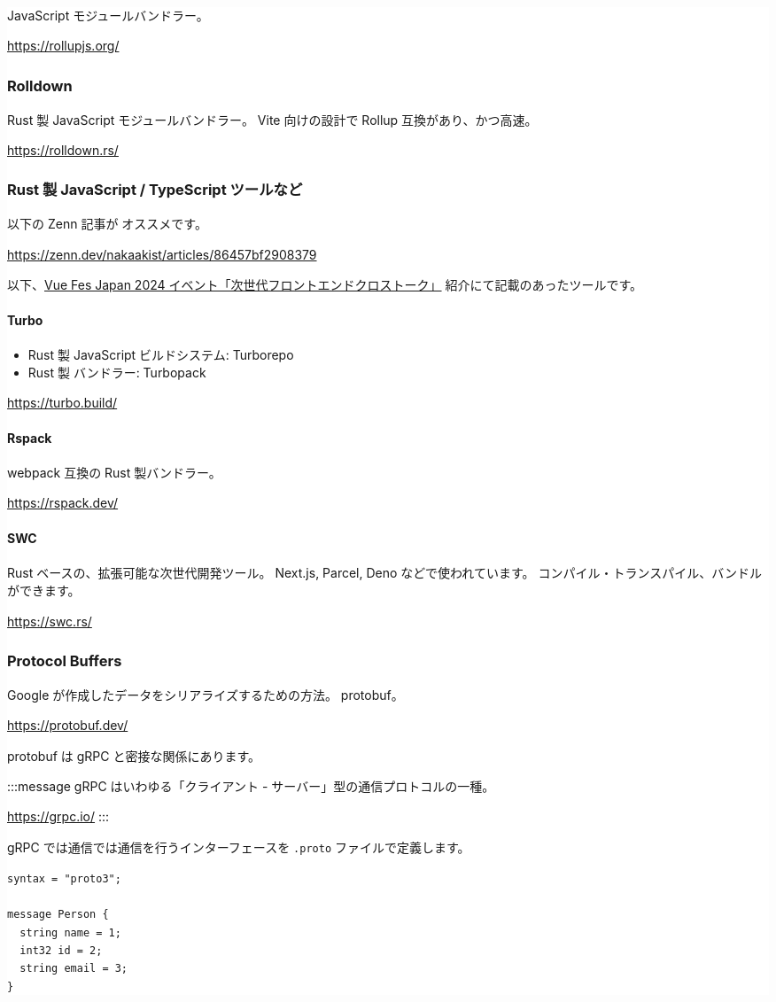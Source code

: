 JavaScript モジュールバンドラー。

https://rollupjs.org/

### Rolldown

Rust 製 JavaScript モジュールバンドラー。
Vite 向けの設計で Rollup 互換があり、かつ高速。

https://rolldown.rs/

### Rust 製 JavaScript / TypeScript ツールなど

以下の Zenn 記事が オススメです。

https://zenn.dev/nakaakist/articles/86457bf2908379

以下、[Vue Fes Japan 2024 イベント「次世代フロントエンドクロストーク」](https://vuefes.jp/2024/#crosstalk) 紹介にて記載のあったツールです。

#### Turbo

- Rust 製 JavaScript ビルドシステム: Turborepo
- Rust 製 バンドラー: Turbopack

https://turbo.build/

#### Rspack

webpack 互換の Rust 製バンドラー。

https://rspack.dev/

#### SWC

Rust ベースの、拡張可能な次世代開発ツール。
Next.js, Parcel, Deno などで使われています。
コンパイル・トランスパイル、バンドルができます。

https://swc.rs/

### Protocol Buffers

Google が作成したデータをシリアライズするための方法。
protobuf。

https://protobuf.dev/

protobuf は gRPC と密接な関係にあります。

:::message
gRPC はいわゆる「クライアント - サーバー」型の通信プロトコルの一種。

https://grpc.io/
:::

gRPC では通信では通信を行うインターフェースを `.proto` ファイルで定義します。

```proto: person.proto
syntax = "proto3";

message Person {
  string name = 1;
  int32 id = 2;
  string email = 3;
}
```
